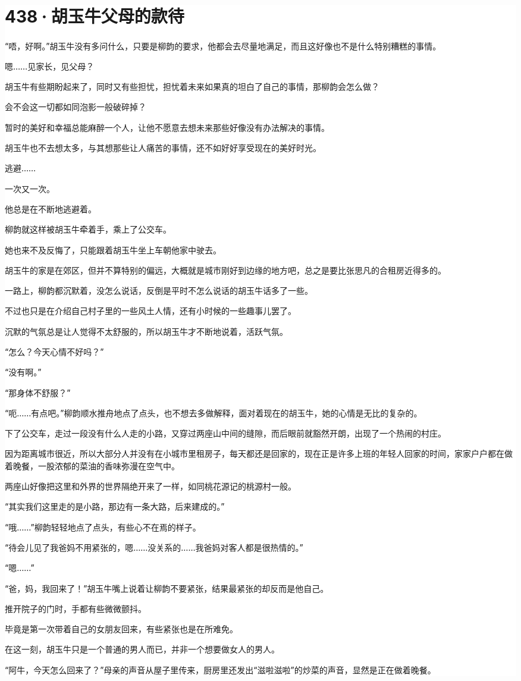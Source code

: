 # 438 · 胡玉牛父母的款待

“唔，好啊。”胡玉牛没有多问什么，只要是柳韵的要求，他都会去尽量地满足，而且这好像也不是什么特别糟糕的事情。

嗯……见家长，见父母？

胡玉牛有些期盼起来了，同时又有些担忧，担忧着未来如果真的坦白了自己的事情，那柳韵会怎么做？

会不会这一切都如同泡影一般破碎掉？

暂时的美好和幸福总能麻醉一个人，让他不愿意去想未来那些好像没有办法解决的事情。

胡玉牛也不去想太多，与其想那些让人痛苦的事情，还不如好好享受现在的美好时光。

逃避……

一次又一次。

他总是在不断地逃避着。

柳韵就这样被胡玉牛牵着手，乘上了公交车。

她也来不及反悔了，只能跟着胡玉牛坐上车朝他家中驶去。

胡玉牛的家是在郊区，但并不算特别的偏远，大概就是城市刚好到边缘的地方吧，总之是要比张思凡的合租房近得多的。

一路上，柳韵都沉默着，没怎么说话，反倒是平时不怎么说话的胡玉牛话多了一些。

不过也只是在介绍自己村子里的一些风土人情，还有小时候的一些趣事儿罢了。

沉默的气氛总是让人觉得不太舒服的，所以胡玉牛才不断地说着，活跃气氛。

“怎么？今天心情不好吗？”

“没有啊。”

“那身体不舒服？”

“呃……有点吧。”柳韵顺水推舟地点了点头，也不想去多做解释，面对着现在的胡玉牛，她的心情是无比的复杂的。

下了公交车，走过一段没有什么人走的小路，又穿过两座山中间的缝隙，而后眼前就豁然开朗，出现了一个热闹的村庄。

因为距离城市很近，所以大部分人并没有在小城市里租房子，每天都还是回家的，现在正是许多上班的年轻人回家的时间，家家户户都在做着晚餐，一股浓郁的菜油的香味弥漫在空气中。

两座山好像把这里和外界的世界隔绝开来了一样，如同桃花源记的桃源村一般。

“其实我们这里走的是小路，那边有一条大路，后来建成的。”

“哦……”柳韵轻轻地点了点头，有些心不在焉的样子。

“待会儿见了我爸妈不用紧张的，嗯……没关系的……我爸妈对客人都是很热情的。”

“嗯……”

“爸，妈，我回来了！”胡玉牛嘴上说着让柳韵不要紧张，结果最紧张的却反而是他自己。

推开院子的门时，手都有些微微颤抖。

毕竟是第一次带着自己的女朋友回来，有些紧张也是在所难免。

在这一刻，胡玉牛只是一个普通的男人而已，并非一个想要做女人的男人。

“阿牛，今天怎么回来了？”母亲的声音从屋子里传来，厨房里还发出“滋啦滋啦”的炒菜的声音，显然是正在做着晚餐。

